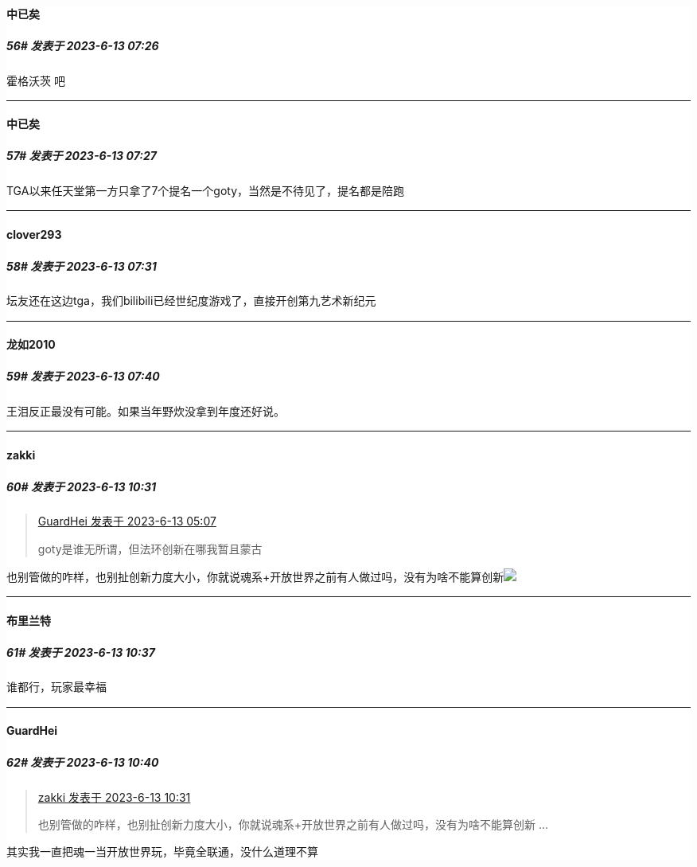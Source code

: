 ####  中已矣  
##### 56#       发表于 2023-6-13 07:26

霍格沃茨 吧

*****

####  中已矣  
##### 57#       发表于 2023-6-13 07:27

TGA以来任天堂第一方只拿了7个提名一个goty，当然是不待见了，提名都是陪跑

*****

####  clover293  
##### 58#       发表于 2023-6-13 07:31

坛友还在这边tga，我们bilibili已经世纪度游戏了，直接开创第九艺术新纪元

*****

####  龙如2010  
##### 59#       发表于 2023-6-13 07:40

王泪反正最没有可能。如果当年野炊没拿到年度还好说。

*****

####  zakki  
##### 60#       发表于 2023-6-13 10:31

<blockquote><a href="httphttps://bbs.saraba1st.com/2b/forum.php?mod=redirect&amp;goto=findpost&amp;pid=61260183&amp;ptid=2139711" target="_blank">GuardHei 发表于 2023-6-13 05:07</a>

goty是谁无所谓，但法环创新在哪我暂且蒙古</blockquote>
也别管做的咋样，也别扯创新力度大小，你就说魂系+开放世界之前有人做过吗，没有为啥不能算创新<img src="https://static.saraba1st.com/image/smiley/face2017/245.png" referrerpolicy="no-referrer">


*****

####  布里兰特  
##### 61#       发表于 2023-6-13 10:37

谁都行，玩家最幸福

*****

####  GuardHei  
##### 62#       发表于 2023-6-13 10:40

<blockquote><a href="httphttps://bbs.saraba1st.com/2b/forum.php?mod=redirect&amp;goto=findpost&amp;pid=61262792&amp;ptid=2139711" target="_blank">zakki 发表于 2023-6-13 10:31</a>

也别管做的咋样，也别扯创新力度大小，你就说魂系+开放世界之前有人做过吗，没有为啥不能算创新 ...</blockquote>
其实我一直把魂一当开放世界玩，毕竟全联通，没什么道理不算
